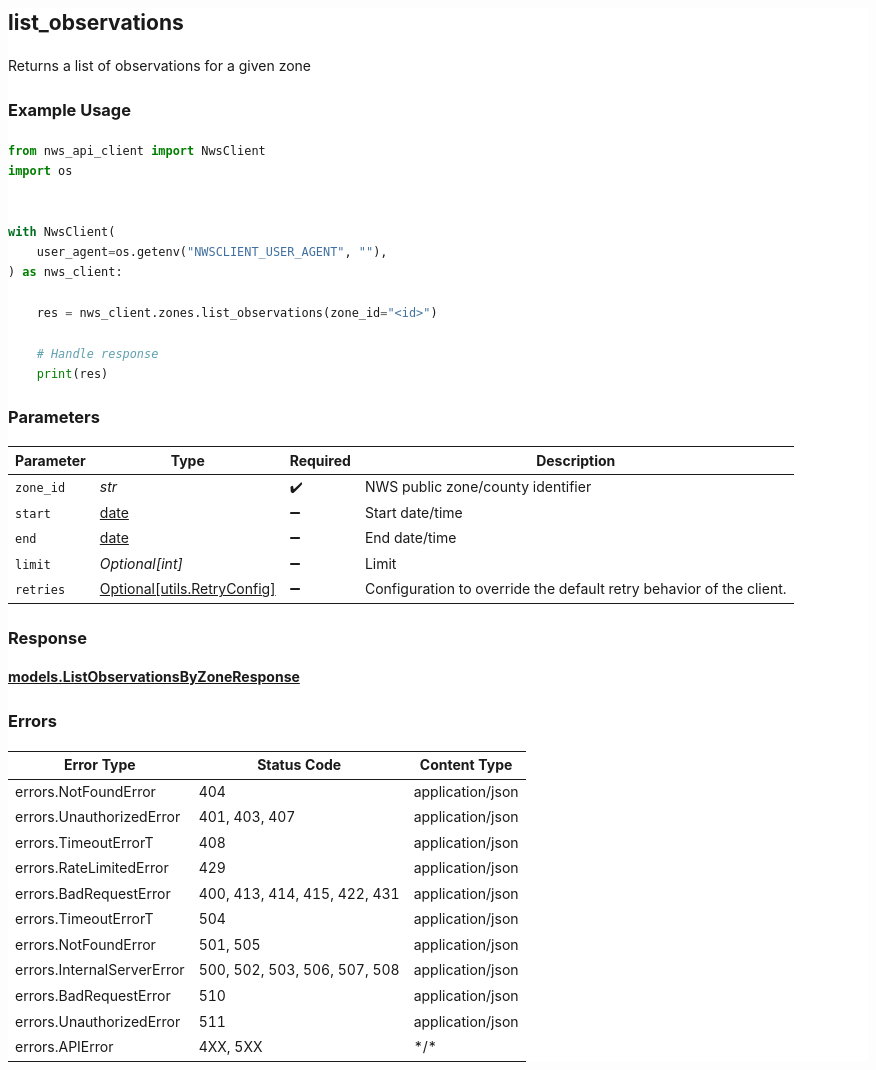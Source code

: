 
## list_observations

Returns a list of observations for a given zone

### Example Usage

```python
from nws_api_client import NwsClient
import os


with NwsClient(
    user_agent=os.getenv("NWSCLIENT_USER_AGENT", ""),
) as nws_client:

    res = nws_client.zones.list_observations(zone_id="<id>")

    # Handle response
    print(res)

```

### Parameters

| Parameter                                                            | Type                                                                 | Required                                                             | Description                                                          |
| -------------------------------------------------------------------- | -------------------------------------------------------------------- | -------------------------------------------------------------------- | -------------------------------------------------------------------- |
| `zone_id`                                                            | *str*                                                                | :heavy_check_mark:                                                   | NWS public zone/county identifier                                    |
| `start`                                                              | [date](https://docs.python.org/3/library/datetime.html#date-objects) | :heavy_minus_sign:                                                   | Start date/time                                                      |
| `end`                                                                | [date](https://docs.python.org/3/library/datetime.html#date-objects) | :heavy_minus_sign:                                                   | End date/time                                                        |
| `limit`                                                              | *Optional[int]*                                                      | :heavy_minus_sign:                                                   | Limit                                                                |
| `retries`                                                            | [Optional[utils.RetryConfig]](../../models/utils/retryconfig.md)     | :heavy_minus_sign:                                                   | Configuration to override the default retry behavior of the client.  |

### Response

**[models.ListObservationsByZoneResponse](../../models/listobservationsbyzoneresponse.md)**

### Errors

| Error Type                   | Status Code                  | Content Type                 |
| ---------------------------- | ---------------------------- | ---------------------------- |
| errors.NotFoundError         | 404                          | application/json             |
| errors.UnauthorizedError     | 401, 403, 407                | application/json             |
| errors.TimeoutErrorT         | 408                          | application/json             |
| errors.RateLimitedError      | 429                          | application/json             |
| errors.BadRequestError       | 400, 413, 414, 415, 422, 431 | application/json             |
| errors.TimeoutErrorT         | 504                          | application/json             |
| errors.NotFoundError         | 501, 505                     | application/json             |
| errors.InternalServerError   | 500, 502, 503, 506, 507, 508 | application/json             |
| errors.BadRequestError       | 510                          | application/json             |
| errors.UnauthorizedError     | 511                          | application/json             |
| errors.APIError              | 4XX, 5XX                     | \*/\*                        |
